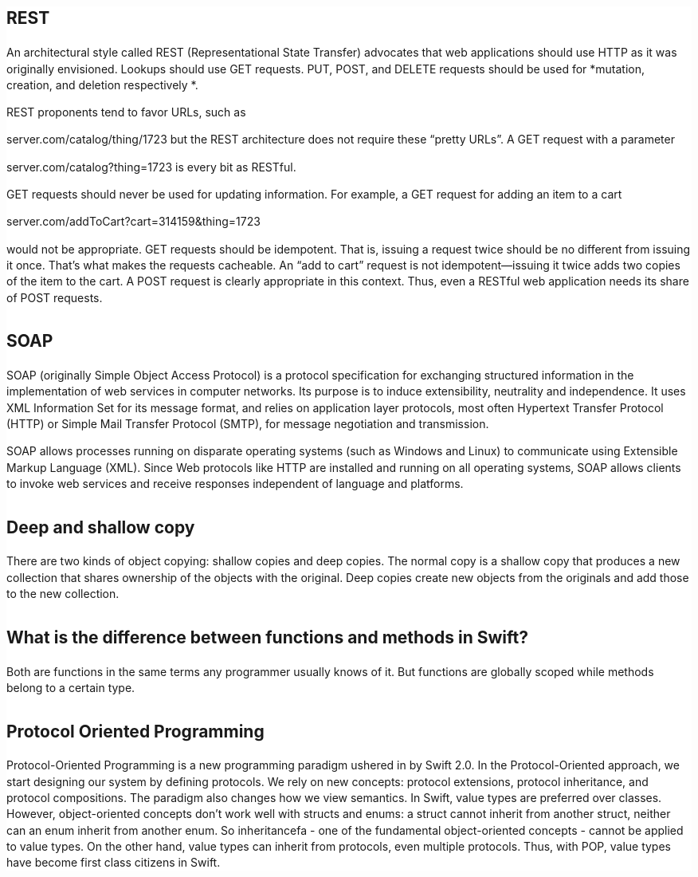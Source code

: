 ## REST
An architectural style called REST (Representational State Transfer) advocates that web applications should use HTTP as it was originally envisioned. Lookups should use GET requests. PUT, POST, and DELETE requests should be used for *mutation, creation, and deletion respectively *.

REST proponents tend to favor URLs, such as

server.com/catalog/thing/1723
but the REST architecture does not require these “pretty URLs”. A GET request with a parameter

server.com/catalog?thing=1723
is every bit as RESTful.

GET requests should never be used for updating information. For example, a GET request for adding an item to a cart

server.com/addToCart?cart=314159&thing=1723

would not be appropriate. GET requests should be idempotent. That is, issuing a request twice should be no different from issuing it once. That’s what makes the requests cacheable. An “add to cart” request is not idempotent—issuing it twice adds two copies of the item to the cart. A POST request is clearly appropriate in this context. Thus, even a RESTful web application needs its share of POST requests.

## SOAP

SOAP (originally Simple Object Access Protocol) is a protocol specification for exchanging structured information in the implementation of web services in computer networks. Its purpose is to induce extensibility, neutrality and independence. It uses XML Information Set for its message format, and relies on application layer protocols, most often Hypertext Transfer Protocol (HTTP) or Simple Mail Transfer Protocol (SMTP), for message negotiation and transmission.

SOAP allows processes running on disparate operating systems (such as Windows and Linux) to communicate using Extensible Markup Language (XML). Since Web protocols like HTTP are installed and running on all operating systems, SOAP allows clients to invoke web services and receive responses independent of language and platforms.

## Deep and shallow copy
There are two kinds of object copying: shallow copies and deep copies. The normal copy is a shallow copy that produces a new collection that shares ownership of the objects with the original. Deep copies create new objects from the originals and add those to the new collection.

## What is the difference between functions and methods in Swift?

Both are functions in the same terms any programmer usually knows of it. But functions are globally scoped while methods belong to a certain type.

## Protocol Oriented Programming

Protocol-Oriented Programming is a new programming paradigm ushered in by Swift 2.0. In the Protocol-Oriented approach, we start designing our system by defining protocols. We rely on new concepts: protocol extensions, protocol inheritance, and protocol compositions. The paradigm also changes how we view semantics. In Swift, value types are preferred over classes. However, object-oriented concepts don’t work well with structs and enums: a struct cannot inherit from another struct, neither can an enum inherit from another enum. So inheritancefa - one of the fundamental object-oriented concepts - cannot be applied to value types. On the other hand, value types can inherit from protocols, even multiple protocols. Thus, with POP, value types have become first class citizens in Swift.
